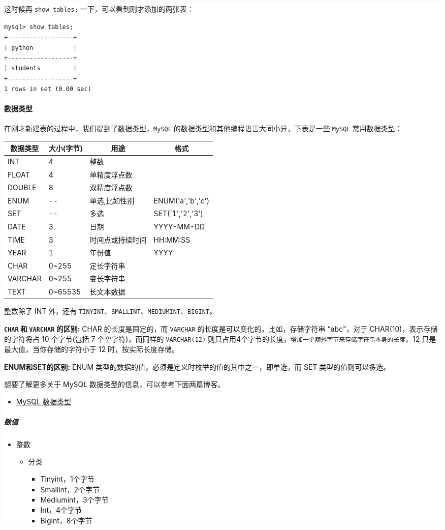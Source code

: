 这时候再 `show tables;` 一下，可以看到刚才添加的两张表：

```
mysql> show tables;
+------------------+
| python		   |
+------------------+
| students         |
+------------------+
1 rows in set (0.00 sec)
```

#### 数据类型

在刚才新建表的过程中，我们提到了数据类型，`MySQL` 的数据类型和其他编程语言大同小异，下表是一些 `MySQL` 常用数据类型：

| 数据类型 | 大小(字节) | 用途             | 格式              |
| -------- | ---------- | ---------------- | ----------------- |
| INT      | 4          | 整数             |                   |
| FLOAT    | 4          | 单精度浮点数     |                   |
| DOUBLE   | 8          | 双精度浮点数     |                   |
| ENUM     | --         | 单选,比如性别    | ENUM('a','b','c') |
| SET      | --         | 多选             | SET('1','2','3')  |
| DATE     | 3          | 日期             | YYYY-MM-DD        |
| TIME     | 3          | 时间点或持续时间 | HH:MM:SS          |
| YEAR     | 1          | 年份值           | YYYY              |
| CHAR     | 0~255      | 定长字符串       |                   |
| VARCHAR  | 0~255      | 变长字符串       |                   |
| TEXT     | 0~65535    | 长文本数据       |                   |

整数除了 INT 外，还有 `TINYINT`、`SMALLINT`、`MEDIUMINT`、`BIGINT`。

**`CHAR` 和 `VARCHAR` 的区别:** CHAR 的长度是固定的，而 `VARCHAR` 的长度是可以变化的，比如，存储字符串 “abc"，对于 CHAR(10)，表示存储的字符将占 10 个字节(包括 7 个空字符)，而同样的 `VARCHAR(12)` 则只占用4个字节的长度，`增加一个额外字节来存储字符串本身的长度`，12 只是最大值，当你存储的字符小于 12 时，按实际长度存储。

**ENUM和SET的区别:** ENUM 类型的数据的值，必须是定义时枚举的值的其中之一，即单选，而 SET 类型的值则可以多选。

想要了解更多关于 MySQL 数据类型的信息，可以参考下面两篇博客。

- [MySQL 数据类型](http://www.cnblogs.com/bukudekong/archive/2011/06/27/2091590.html) 

##### 数值

- 整数

  - 分类

    - Tinyint，1个字节
    - Smallint，2个字节
    - Mediumint，3个字节
    - Int，4个字节
    - Bigint，8个字节
